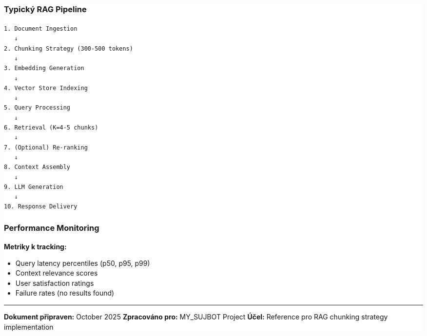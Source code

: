 ### Typický RAG Pipeline

```
1. Document Ingestion
   ↓
2. Chunking Strategy (300-500 tokens)
   ↓
3. Embedding Generation
   ↓
4. Vector Store Indexing
   ↓
5. Query Processing
   ↓
6. Retrieval (K=4-5 chunks)
   ↓
7. (Optional) Re-ranking
   ↓
8. Context Assembly
   ↓
9. LLM Generation
   ↓
10. Response Delivery
```

### Performance Monitoring

**Metriky k tracking:**
- Query latency percentiles (p50, p95, p99)
- Context relevance scores
- User satisfaction ratings
- Failure rates (no results found)

---

**Dokument připraven:** October 2025
**Zpracováno pro:** MY_SUJBOT Project
**Účel:** Reference pro RAG chunking strategy implementation
